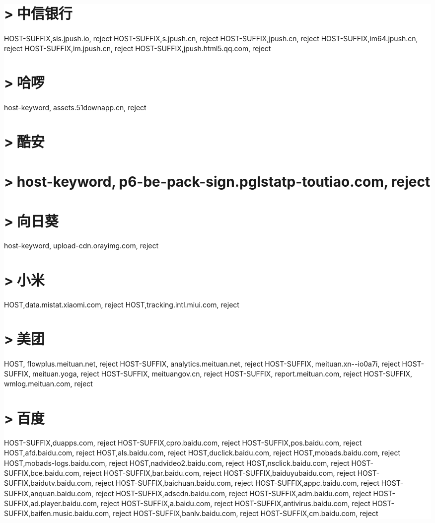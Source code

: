 # > 中信银行
HOST-SUFFIX,sis.jpush.io, reject
HOST-SUFFIX,s.jpush.cn, reject
HOST-SUFFIX,jpush.cn, reject
HOST-SUFFIX,im64.jpush.cn, reject
HOST-SUFFIX,im.jpush.cn, reject
HOST-SUFFIX,jpush.html5.qq.com, reject
# > 哈啰
host-keyword, assets.51downapp.cn, reject
# > 酷安
# > host-keyword, p6-be-pack-sign.pglstatp-toutiao.com, reject
# > 向日葵
host-keyword, upload-cdn.orayimg.com, reject
# > 小米
HOST,data.mistat.xiaomi.com, reject
HOST,tracking.intl.miui.com, reject
# > 美团
HOST, flowplus.meituan.net, reject
HOST-SUFFIX, analytics.meituan.net, reject
HOST-SUFFIX, meituan.xn--io0a7i, reject
HOST-SUFFIX, meituan.yoga, reject
HOST-SUFFIX, meituangov.cn, reject
HOST-SUFFIX, report.meituan.com, reject
HOST-SUFFIX, wmlog.meituan.com, reject
# > 百度
HOST-SUFFIX,duapps.com, reject
HOST-SUFFIX,cpro.baidu.com, reject
HOST-SUFFIX,pos.baidu.com, reject
HOST,afd.baidu.com, reject
HOST,als.baidu.com, reject
HOST,duclick.baidu.com, reject
HOST,mobads.baidu.com, reject
HOST,mobads-logs.baidu.com, reject
HOST,nadvideo2.baidu.com, reject
HOST,nsclick.baidu.com, reject
HOST-SUFFIX,bce.baidu.com, reject
HOST-SUFFIX,bar.baidu.com, reject
HOST-SUFFIX,baiduyubaidu.com, reject
HOST-SUFFIX,baidutv.baidu.com, reject
HOST-SUFFIX,baichuan.baidu.com, reject
HOST-SUFFIX,appc.baidu.com, reject
HOST-SUFFIX,anquan.baidu.com, reject
HOST-SUFFIX,adscdn.baidu.com, reject
HOST-SUFFIX,adm.baidu.com, reject
HOST-SUFFIX,ad.player.baidu.com, reject
HOST-SUFFIX,a.baidu.com, reject
HOST-SUFFIX,antivirus.baidu.com, reject
HOST-SUFFIX,baifen.music.baidu.com, reject
HOST-SUFFIX,banlv.baidu.com, reject
HOST-SUFFIX,cm.baidu.com, reject